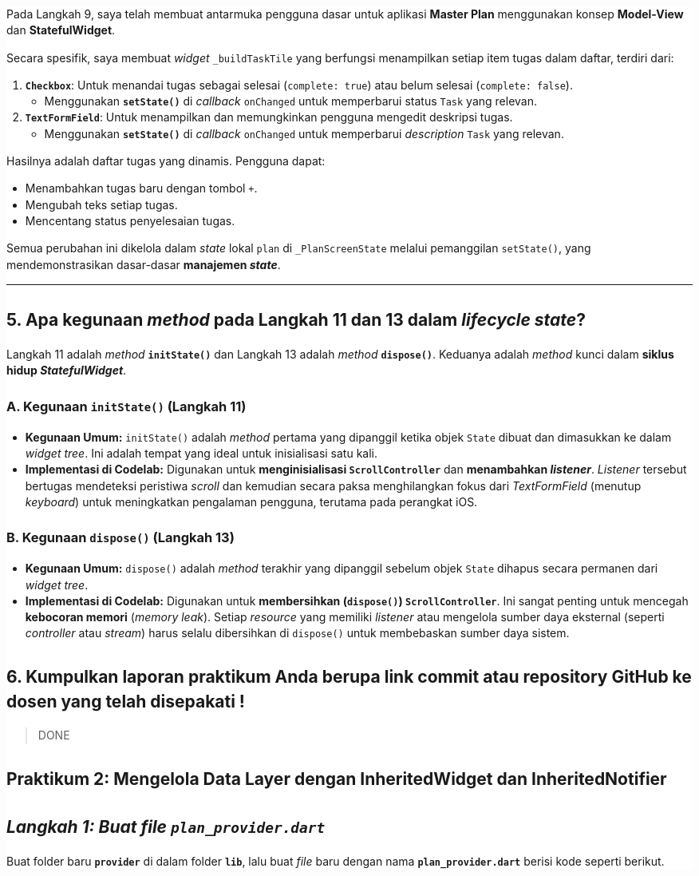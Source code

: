 Pada Langkah 9, saya telah membuat antarmuka pengguna dasar untuk aplikasi **Master Plan** menggunakan konsep **Model-View** dan **StatefulWidget**.

Secara spesifik, saya membuat *widget* `_buildTaskTile` yang berfungsi menampilkan setiap item tugas dalam daftar, terdiri dari:

1.  **`Checkbox`**: Untuk menandai tugas sebagai selesai (`complete: true`) atau belum selesai (`complete: false`).
    * Menggunakan **`setState()`** di *callback* `onChanged` untuk memperbarui status `Task` yang relevan.
2.  **`TextFormField`**: Untuk menampilkan dan memungkinkan pengguna mengedit deskripsi tugas.
    * Menggunakan **`setState()`** di *callback* `onChanged` untuk memperbarui *description* `Task` yang relevan.

Hasilnya adalah daftar tugas yang dinamis. Pengguna dapat:

* Menambahkan tugas baru dengan tombol `+`.
* Mengubah teks setiap tugas.
* Mencentang status penyelesaian tugas.

Semua perubahan ini dikelola dalam *state* lokal `plan` di `_PlanScreenState` melalui pemanggilan `setState()`, yang mendemonstrasikan dasar-dasar **manajemen *state***.

---
## 5. Apa kegunaan *method* pada Langkah 11 dan 13 dalam *lifecycle state*?

Langkah 11 adalah *method* **`initState()`** dan Langkah 13 adalah *method* **`dispose()`**. Keduanya adalah *method* kunci dalam **siklus hidup *StatefulWidget***.

### A. Kegunaan `initState()` (Langkah 11)

* **Kegunaan Umum:** `initState()` adalah *method* pertama yang dipanggil ketika objek `State` dibuat dan dimasukkan ke dalam *widget tree*. Ini adalah tempat yang ideal untuk inisialisasi satu kali.
* **Implementasi di Codelab:** Digunakan untuk **menginisialisasi `ScrollController`** dan **menambahkan *listener***. *Listener* tersebut bertugas mendeteksi peristiwa *scroll* dan kemudian secara paksa menghilangkan fokus dari *TextFormField* (menutup *keyboard*) untuk meningkatkan pengalaman pengguna, terutama pada perangkat iOS.

### B. Kegunaan `dispose()` (Langkah 13)

* **Kegunaan Umum:** `dispose()` adalah *method* terakhir yang dipanggil sebelum objek `State` dihapus secara permanen dari *widget tree*.
* **Implementasi di Codelab:** Digunakan untuk **membersihkan (`dispose()`) `ScrollController`**. Ini sangat penting untuk mencegah **kebocoran memori** (*memory leak*). Setiap *resource* yang memiliki *listener* atau mengelola sumber daya eksternal (seperti *controller* atau *stream*) harus selalu dibersihkan di `dispose()` untuk membebaskan sumber daya sistem.

## 6. Kumpulkan laporan praktikum Anda berupa link commit atau repository GitHub ke dosen yang telah disepakati !
>DONE

## Praktikum 2: Mengelola Data Layer dengan InheritedWidget dan InheritedNotifier
*Langkah 1: Buat file `plan_provider.dart`*
---
Buat folder baru **`provider`** di dalam folder **`lib`**, lalu buat *file* baru dengan nama **`plan_provider.dart`** berisi kode seperti berikut.
